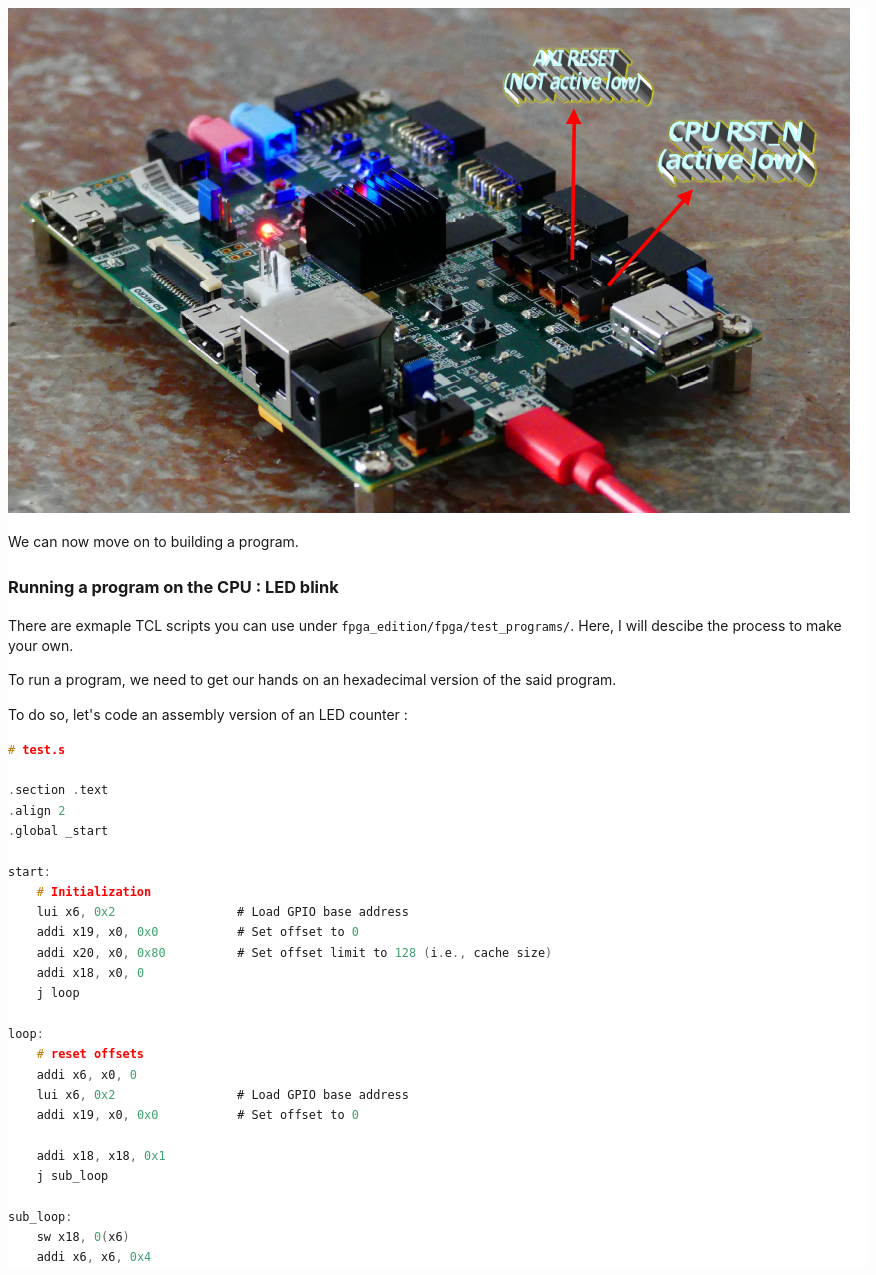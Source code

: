 ![flashed board reset](../images/flashed%20board%20reset.png)

We can now move on to building a program.

### Running a program on the CPU : LED blink

There are exmaple TCL scripts you can use under `fpga_edition/fpga/test_programs/`. Here, I will descibe the process to make your own.

To run a program, we need to get our hands on an hexadecimal version of the said program.

To do so, let's code an assembly version of an LED counter :

```c
# test.s

.section .text
.align 2
.global _start

start:
    # Initialization
    lui x6, 0x2                 # Load GPIO base address
    addi x19, x0, 0x0           # Set offset to 0
    addi x20, x0, 0x80          # Set offset limit to 128 (i.e., cache size)
    addi x18, x0, 0
    j loop

loop:
    # reset offsets
    addi x6, x0, 0
    lui x6, 0x2                 # Load GPIO base address
    addi x19, x0, 0x0           # Set offset to 0

    addi x18, x18, 0x1
    j sub_loop

sub_loop:
    sw x18, 0(x6)
    addi x6, x6, 0x4
```